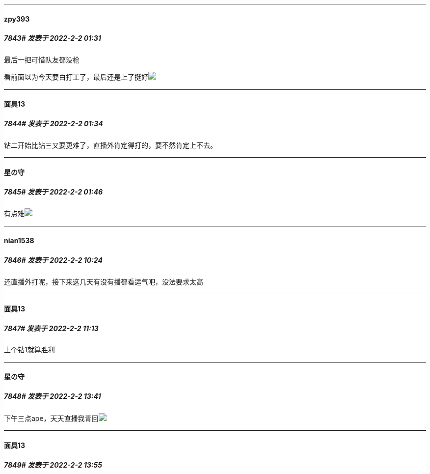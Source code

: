 *****

####  zpy393  
##### 7843#       发表于 2022-2-2 01:31

最后一把可惜队友都没枪

看前面以为今天要白打工了，最后还是上了挺好<img src="https://static.saraba1st.com/image/smiley/face2017/068.png" referrerpolicy="no-referrer">

*****

####  面具13  
##### 7844#       发表于 2022-2-2 01:34

钻二开始比钻三又要更难了，直播外肯定得打的，要不然肯定上不去。



*****

####  星の守  
##### 7845#       发表于 2022-2-2 01:46

有点难<img src="https://static.saraba1st.com/image/smiley/face2017/001.png" referrerpolicy="no-referrer">



*****

####  nian1538  
##### 7846#       发表于 2022-2-2 10:24

还直播外打呢，接下来这几天有没有播都看运气吧，没法要求太高



*****

####  面具13  
##### 7847#       发表于 2022-2-2 11:13

上个钻1就算胜利



*****

####  星の守  
##### 7848#       发表于 2022-2-2 13:41

下午三点ape，天天直播我青回<img src="https://static.saraba1st.com/image/smiley/face2017/074.png" referrerpolicy="no-referrer">

*****

####  面具13  
##### 7849#       发表于 2022-2-2 13:55
